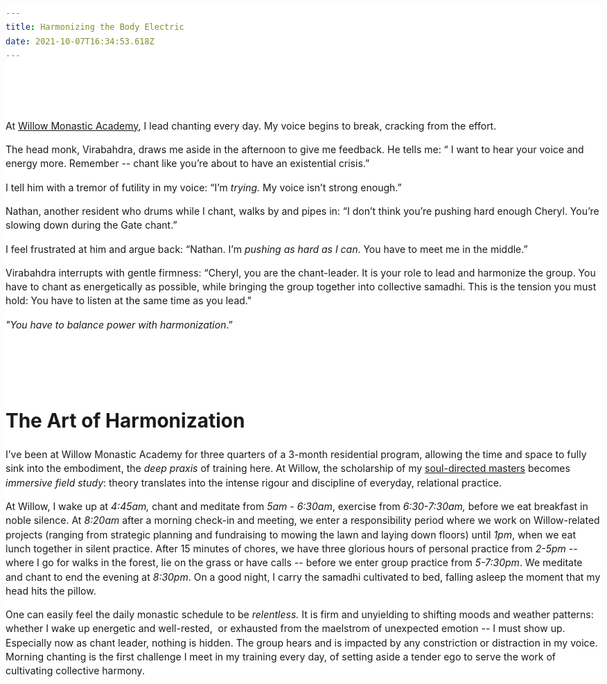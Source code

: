 ```yaml
---
title: Harmonizing the Body Electric
date: 2021-10-07T16:34:53.618Z
---
```

![]()

&nbsp;

At [Willow Monastic Academy](https://growingwillow.org/), I lead chanting every day. My voice begins to break, cracking from the effort. 

The head monk, Virabahdra, draws me aside in the afternoon to give me feedback. He tells me: “ I want to hear your voice and energy more. Remember -- chant like you’re about to have an existential crisis.”  

I tell him with a tremor of futility in my voice: “I’m *trying.* My voice isn’t strong enough.” 

Nathan, another resident who drums while I chant, walks by and pipes in: “I don’t think you’re pushing hard enough Cheryl. You’re slowing down during the Gate chant.” 

I feel frustrated at him and argue back: “Nathan. I’m *pushing as hard as I can*. You have to meet me in the middle.” 

Virabahdra interrupts with gentle firmness: “Cheryl, you are the chant-leader. It is your role to lead and harmonize the group. You have to chant as energetically as possible, while bringing the group together into collective samadhi. This is the tension you must hold: You have to listen at the same time as you lead."

*"You have to balance power with harmonization*.” 

&nbsp;

&nbsp;

# **The Art of Harmonization**

I’ve been at Willow Monastic Academy for three quarters of a 3-month residential program, allowing the time and space to fully sink into the embodiment, the *deep praxis* of training here. At Willow, the scholarship of my [soul-directed masters](https://cherylhsu.ca/pages/about/) becomes *immersive field study*: theory translates into the intense rigour and discipline of everyday, relational practice. 

At Willow, I wake up at *4:45am,* chant and meditate from *5am - 6:30am*, exercise from *6:30-7:30am,* before we eat breakfast in noble silence. At *8:20am* after a morning check-in and meeting, we enter a responsibility period where we work on Willow-related projects (ranging from strategic planning and fundraising to mowing the lawn and laying down floors) until *1pm*, when we eat lunch together in silent practice. After 15 minutes of chores, we have three glorious hours of personal practice from *2-5pm* -- where I go for walks in the forest, lie on the grass or have calls -- before we enter group practice from *5-7:30pm*. We meditate and chant to end the evening at *8:30pm*. On a good night, I carry the samadhi cultivated to bed, falling asleep the moment that my head hits the pillow. 

One can easily feel the daily monastic schedule to be *relentless.* It is firm and unyielding to shifting moods and weather patterns: whether I wake up energetic and well-rested,  or exhausted from the maelstrom of unexpected emotion -- I must show up. Especially now as chant leader, nothing is hidden. The group hears and is impacted by any constriction or distraction in my voice. Morning chanting is the first challenge I meet in my training every day, of setting aside a tender ego to serve the work of cultivating collective harmony. 
